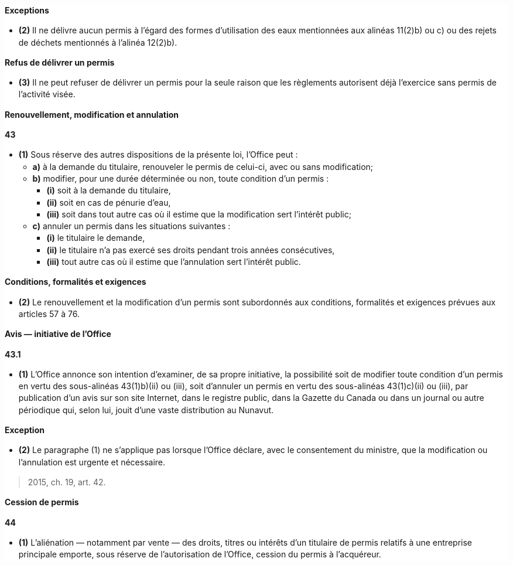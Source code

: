 **Exceptions**

- **(2)** Il ne délivre aucun permis à l’égard des formes d’utilisation des eaux mentionnées aux alinéas 11(2)b) ou c) ou des rejets de déchets mentionnés à l’alinéa 12(2)b).

**Refus de délivrer un permis**

- **(3)** Il ne peut refuser de délivrer un permis pour la seule raison que les règlements autorisent déjà l’exercice sans permis de l’activité visée.




**Renouvellement, modification et annulation**

**43** 

- **(1)** Sous réserve des autres dispositions de la présente loi, l’Office peut :
	- **a)** à la demande du titulaire, renouveler le permis de celui-ci, avec ou sans modification;
	- **b)** modifier, pour une durée déterminée ou non, toute condition d’un permis :
		- **(i)** soit à la demande du titulaire,
		- **(ii)** soit en cas de pénurie d’eau,
		- **(iii)** soit dans tout autre cas où il estime que la modification sert l’intérêt public;
	- **c)** annuler un permis dans les situations suivantes :
		- **(i)** le titulaire le demande,
		- **(ii)** le titulaire n’a pas exercé ses droits pendant trois années consécutives,
		- **(iii)** tout autre cas où il estime que l’annulation sert l’intérêt public.

**Conditions, formalités et exigences**

- **(2)** Le renouvellement et la modification d’un permis sont subordonnés aux conditions, formalités et exigences prévues aux articles 57 à 76.




**Avis — initiative de l’Office**

**43.1** 

- **(1)** L’Office annonce son intention d’examiner, de sa propre initiative, la possibilité soit de modifier toute condition d’un permis en vertu des sous-alinéas 43(1)b)(ii) ou (iii), soit d’annuler un permis en vertu des sous-alinéas 43(1)c)(ii) ou (iii), par publication d’un avis sur son site Internet, dans le registre public, dans la Gazette du Canada ou dans un journal ou autre périodique qui, selon lui, jouit d’une vaste distribution au Nunavut.

**Exception**

- **(2)** Le paragraphe (1) ne s’applique pas lorsque l’Office déclare, avec le consentement du ministre, que la modification ou l’annulation est urgente et nécessaire.
> 2015, ch. 19, art. 42.





**Cession de permis**

**44** 

- **(1)** L’aliénation — notamment par vente — des droits, titres ou intérêts d’un titulaire de permis relatifs à une entreprise principale emporte, sous réserve de l’autorisation de l’Office, cession du permis à l’acquéreur.
